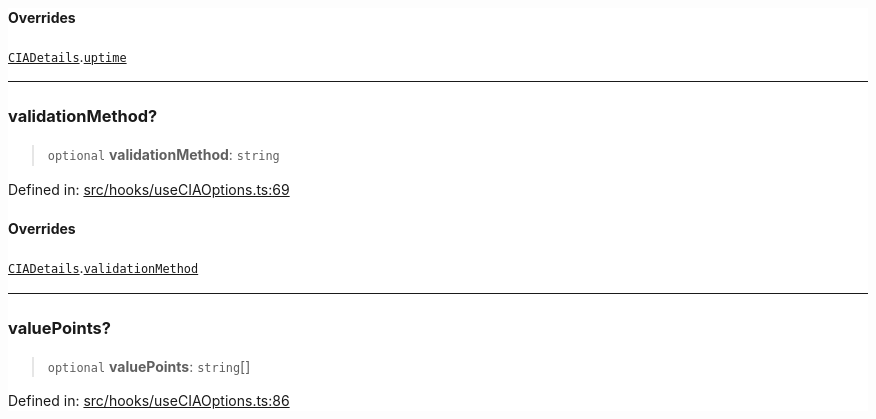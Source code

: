 #### Overrides

[`CIADetails`](../../../types/cia/interfaces/CIADetails.md).[`uptime`](../../../types/cia/interfaces/CIADetails.md#uptime)

***

### validationMethod?

> `optional` **validationMethod**: `string`

Defined in: [src/hooks/useCIAOptions.ts:69](https://github.com/Hack23/cia-compliance-manager/blob/ab84d120f6a49e6faf7bc7924811e0da9b635211/src/hooks/useCIAOptions.ts#L69)

#### Overrides

[`CIADetails`](../../../types/cia/interfaces/CIADetails.md).[`validationMethod`](../../../types/cia/interfaces/CIADetails.md#validationmethod)

***

### valuePoints?

> `optional` **valuePoints**: `string`[]

Defined in: [src/hooks/useCIAOptions.ts:86](https://github.com/Hack23/cia-compliance-manager/blob/ab84d120f6a49e6faf7bc7924811e0da9b635211/src/hooks/useCIAOptions.ts#L86)
